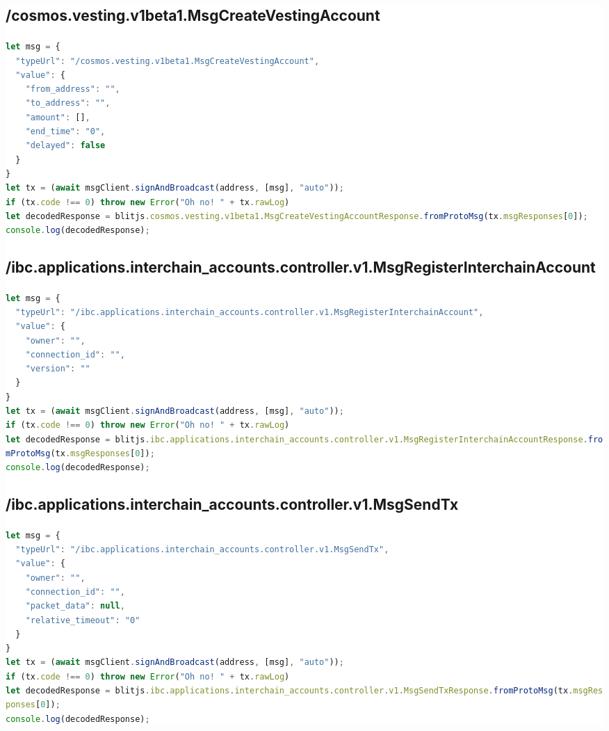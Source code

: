 ## /cosmos.vesting.v1beta1.MsgCreateVestingAccount 

```js
let msg = {
  "typeUrl": "/cosmos.vesting.v1beta1.MsgCreateVestingAccount",
  "value": {
    "from_address": "",
    "to_address": "",
    "amount": [],
    "end_time": "0",
    "delayed": false
  }
}
let tx = (await msgClient.signAndBroadcast(address, [msg], "auto"));
if (tx.code !== 0) throw new Error("Oh no! " + tx.rawLog)
let decodedResponse = blitjs.cosmos.vesting.v1beta1.MsgCreateVestingAccountResponse.fromProtoMsg(tx.msgResponses[0]);
console.log(decodedResponse);
```

## /ibc.applications.interchain_accounts.controller.v1.MsgRegisterInterchainAccount 

```js
let msg = {
  "typeUrl": "/ibc.applications.interchain_accounts.controller.v1.MsgRegisterInterchainAccount",
  "value": {
    "owner": "",
    "connection_id": "",
    "version": ""
  }
}
let tx = (await msgClient.signAndBroadcast(address, [msg], "auto"));
if (tx.code !== 0) throw new Error("Oh no! " + tx.rawLog)
let decodedResponse = blitjs.ibc.applications.interchain_accounts.controller.v1.MsgRegisterInterchainAccountResponse.fromProtoMsg(tx.msgResponses[0]);
console.log(decodedResponse);
```

## /ibc.applications.interchain_accounts.controller.v1.MsgSendTx 

```js
let msg = {
  "typeUrl": "/ibc.applications.interchain_accounts.controller.v1.MsgSendTx",
  "value": {
    "owner": "",
    "connection_id": "",
    "packet_data": null,
    "relative_timeout": "0"
  }
}
let tx = (await msgClient.signAndBroadcast(address, [msg], "auto"));
if (tx.code !== 0) throw new Error("Oh no! " + tx.rawLog)
let decodedResponse = blitjs.ibc.applications.interchain_accounts.controller.v1.MsgSendTxResponse.fromProtoMsg(tx.msgResponses[0]);
console.log(decodedResponse);
```
